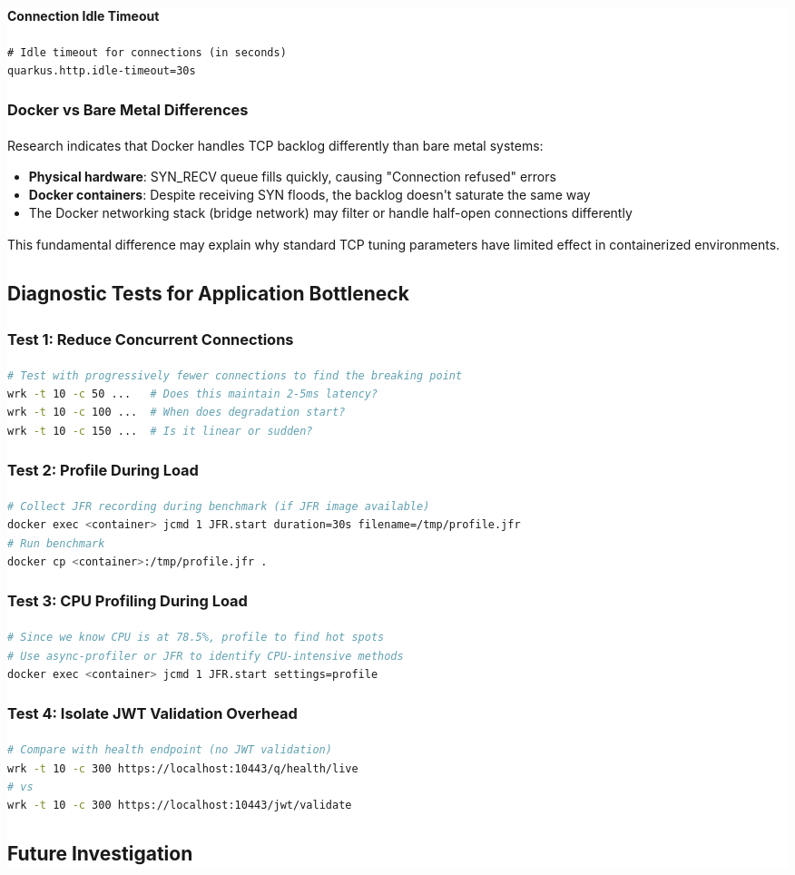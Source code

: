 #### Connection Idle Timeout
```properties
# Idle timeout for connections (in seconds)
quarkus.http.idle-timeout=30s
```

### Docker vs Bare Metal Differences

Research indicates that Docker handles TCP backlog differently than bare metal systems:
- **Physical hardware**: SYN_RECV queue fills quickly, causing "Connection refused" errors
- **Docker containers**: Despite receiving SYN floods, the backlog doesn't saturate the same way
- The Docker networking stack (bridge network) may filter or handle half-open connections differently

This fundamental difference may explain why standard TCP tuning parameters have limited effect in containerized environments.

## Diagnostic Tests for Application Bottleneck

### Test 1: Reduce Concurrent Connections
```bash
# Test with progressively fewer connections to find the breaking point
wrk -t 10 -c 50 ...   # Does this maintain 2-5ms latency?
wrk -t 10 -c 100 ...  # When does degradation start?
wrk -t 10 -c 150 ...  # Is it linear or sudden?
```

### Test 2: Profile During Load
```bash
# Collect JFR recording during benchmark (if JFR image available)
docker exec <container> jcmd 1 JFR.start duration=30s filename=/tmp/profile.jfr
# Run benchmark
docker cp <container>:/tmp/profile.jfr .
```

### Test 3: CPU Profiling During Load
```bash
# Since we know CPU is at 78.5%, profile to find hot spots
# Use async-profiler or JFR to identify CPU-intensive methods
docker exec <container> jcmd 1 JFR.start settings=profile
```

### Test 4: Isolate JWT Validation Overhead
```bash
# Compare with health endpoint (no JWT validation)
wrk -t 10 -c 300 https://localhost:10443/q/health/live
# vs
wrk -t 10 -c 300 https://localhost:10443/jwt/validate
```

## Future Investigation
